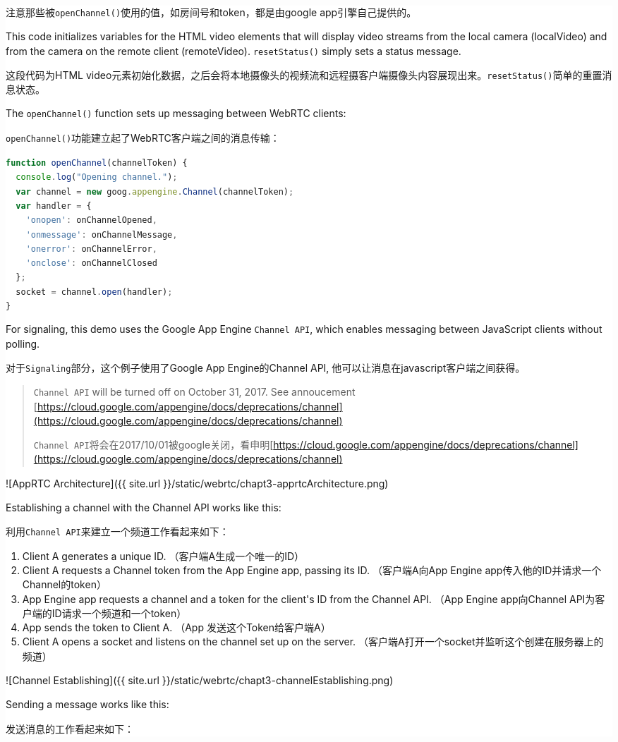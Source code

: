 注意那些被`openChannel()`使用的值，如房间号和token，都是由google app引擎自己提供的。

This code initializes variables for the HTML video elements that will display video streams from the local camera (localVideo) and from the camera on the remote client (remoteVideo). `resetStatus()` simply sets a status message.

这段代码为HTML video元素初始化数据，之后会将本地摄像头的视频流和远程摄客户端摄像头内容展现出来。`resetStatus()`简单的重置消息状态。

The `openChannel()` function sets up messaging between WebRTC clients:

`openChannel()`功能建立起了WebRTC客户端之间的消息传输：

~~~javascript
function openChannel(channelToken) {
  console.log("Opening channel.");
  var channel = new goog.appengine.Channel(channelToken);
  var handler = {
    'onopen': onChannelOpened,
    'onmessage': onChannelMessage,
    'onerror': onChannelError,
    'onclose': onChannelClosed
  };
  socket = channel.open(handler);
}
~~~

For signaling, this demo uses the Google App Engine `Channel API`, which enables messaging between JavaScript clients without polling.

对于`Signaling`部分，这个例子使用了Google App Engine的Channel API, 他可以让消息在javascript客户端之间获得。

> `Channel API` will be turned off on October 31, 2017. See annoucement [https://cloud.google.com/appengine/docs/deprecations/channel](https://cloud.google.com/appengine/docs/deprecations/channel)
>
> `Channel API`将会在2017/10/01被google关闭，看申明[https://cloud.google.com/appengine/docs/deprecations/channel](https://cloud.google.com/appengine/docs/deprecations/channel)

![AppRTC Architecture]({{ site.url }}/static/webrtc/chapt3-apprtcArchitecture.png)

Establishing a channel with the Channel API works like this:

利用`Channel API`来建立一个频道工作看起来如下：

1. Client A generates a unique ID. （客户端A生成一个唯一的ID）
2. Client A requests a Channel token from the App Engine app, passing its ID. （客户端A向App Engine app传入他的ID并请求一个Channel的token）
3. App Engine app requests a channel and a token for the client's ID from the Channel API. （App Engine app向Channel API为客户端的ID请求一个频道和一个token）
4. App sends the token to Client A. （App 发送这个Token给客户端A）
5. Client A opens a socket and listens on the channel set up on the server. （客户端A打开一个socket并监听这个创建在服务器上的频道）

![Channel Establishing]({{ site.url }}/static/webrtc/chapt3-channelEstablishing.png)

Sending a message works like this:

发送消息的工作看起来如下：
